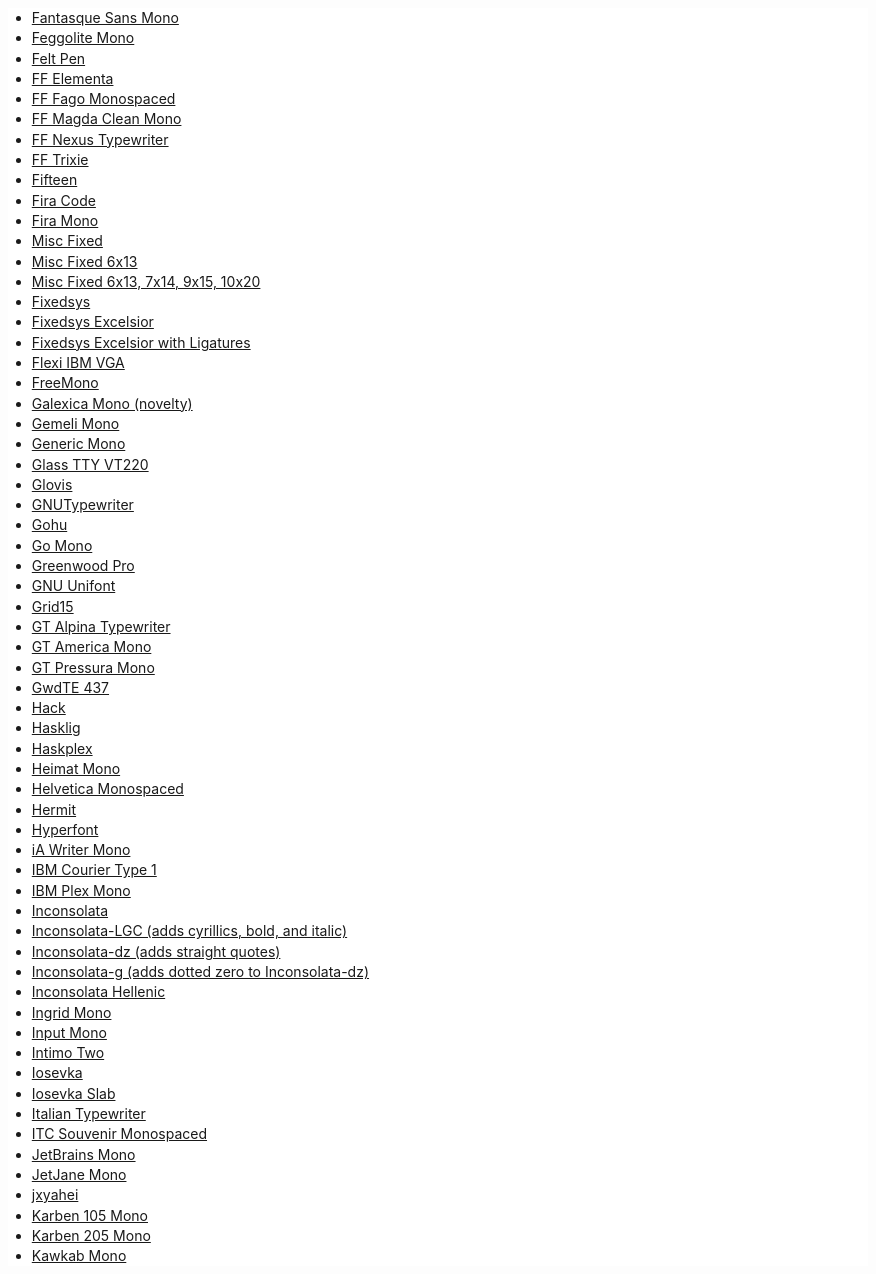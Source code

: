 -   [Fantasque Sans Mono](#fantasque-sans-mono)
-   [Feggolite Mono](#feggolite-mono)
-   [Felt Pen](#felt-pen)
-   [FF Elementa](#ff-elementa)
-   [FF Fago Monospaced](#ff-fago-monospaced)
-   [FF Magda Clean Mono](#ff-magda-clean-mono)
-   [FF Nexus Typewriter](#ff-nexus-typewriter)
-   [FF Trixie](#ff-trixie)
-   [Fifteen](#fifteen)
-   [Fira Code](#fira-code)
-   [Fira Mono](#fira-mono)
-   [Misc Fixed](#misc-fixed)
-   [Misc Fixed 6x13](#misc-fixed-6x13)
-   [Misc Fixed 6x13, 7x14, 9x15, 10x20](#misc-fixed-6x13-7x14-9x15-10x20)
-   [Fixedsys](#fixedsys)
-   [Fixedsys Excelsior](#fixedsys-excelsior)
-   [Fixedsys Excelsior with Ligatures](#fixedsys-excelsior-with-ligatures)
-   [Flexi IBM VGA](#flexi-ibm-vga)
-   [FreeMono](#freemono)
-   [Galexica Mono (novelty)](#galexica-mono-novelty)
-   [Gemeli Mono](#gemeli-mono)
-   [Generic Mono](#generic-mono)
-   [Glass TTY VT220](#glass-tty-vt220)
-   [Glovis](#glovis)
-   [GNUTypewriter](#gnutypewriter)
-   [Gohu](#gohu)
-   [Go Mono](#go-mono)
-   [Greenwood Pro](#greenwood-pro)
-   [GNU Unifont](#gnu-unifont)
-   [Grid15](#grid15)
-   [GT Alpina Typewriter](#gt-alpina-typewriter)
-   [GT America Mono](#gt-america-mono)
-   [GT Pressura Mono](#gt-pressura-mono)
-   [GwdTE 437](#gwdte-437)
-   [Hack](#hack)
-   [Hasklig](#hasklig)
-   [Haskplex](#haskplex)
-   [Heimat Mono](#heimat-mono)
-   [Helvetica Monospaced](#helvetica-monospaced)
-   [Hermit](#hermit)
-   [Hyperfont](#hyperfont)
-   [iA Writer Mono](#ia-writer-mono)
-   [IBM Courier Type 1](#ibm-courier-type-1)
-   [IBM Plex Mono](#ibm-plex-mono)
-   [Inconsolata](#inconsolata)
-   [Inconsolata-LGC (adds cyrillics, bold, and italic)](#inconsolata-lgc-adds-cyrillics-bold-and-italic)
-   [Inconsolata-dz (adds straight quotes)](#inconsolata-dz-adds-straight-quotes)
-   [Inconsolata-g (adds dotted zero to Inconsolata-dz)](#inconsolata-g-adds-dotted-zero-to-inconsolata-dz)
-   [Inconsolata Hellenic](#inconsolata-hellenic)
-   [Ingrid Mono](#ingrid-mono)
-   [Input Mono](#input-mono)
-   [Intimo Two](#intimo-two)
-   [Iosevka](#iosevka)
-   [Iosevka Slab](#iosevka-slab)
-   [Italian Typewriter](#italian-typewriter)
-   [ITC Souvenir Monospaced](#itc-souvenir-monospaced)
-   [JetBrains Mono](#jetbrains-mono)
-   [JetJane Mono](#jetjane-mono)
-   [jxyahei](#jxyahei)
-   [Karben 105 Mono](#karben-105-mono)
-   [Karben 205 Mono](#karben-205-mono)
-   [Kawkab Mono](#kawkab-mono)